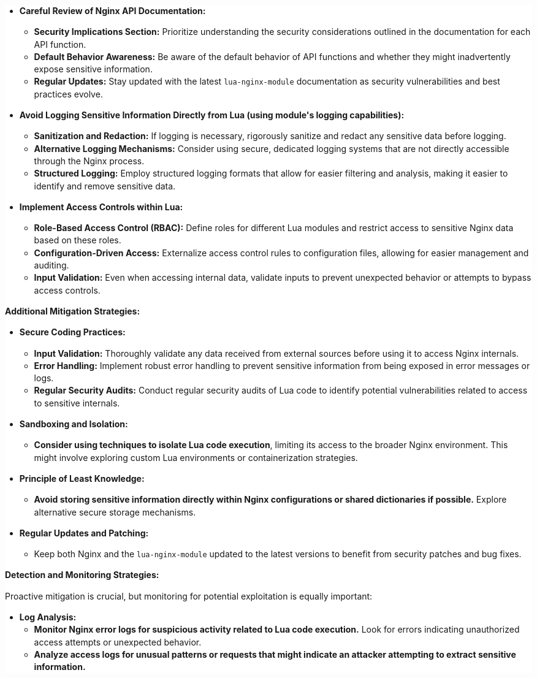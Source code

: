* **Careful Review of Nginx API Documentation:**
    * **Security Implications Section:**  Prioritize understanding the security considerations outlined in the documentation for each API function.
    * **Default Behavior Awareness:**  Be aware of the default behavior of API functions and whether they might inadvertently expose sensitive information.
    * **Regular Updates:**  Stay updated with the latest `lua-nginx-module` documentation as security vulnerabilities and best practices evolve.

* **Avoid Logging Sensitive Information Directly from Lua (using module's logging capabilities):**
    * **Sanitization and Redaction:**  If logging is necessary, rigorously sanitize and redact any sensitive data before logging.
    * **Alternative Logging Mechanisms:**  Consider using secure, dedicated logging systems that are not directly accessible through the Nginx process.
    * **Structured Logging:**  Employ structured logging formats that allow for easier filtering and analysis, making it easier to identify and remove sensitive data.

* **Implement Access Controls within Lua:**
    * **Role-Based Access Control (RBAC):**  Define roles for different Lua modules and restrict access to sensitive Nginx data based on these roles.
    * **Configuration-Driven Access:**  Externalize access control rules to configuration files, allowing for easier management and auditing.
    * **Input Validation:**  Even when accessing internal data, validate inputs to prevent unexpected behavior or attempts to bypass access controls.

**Additional Mitigation Strategies:**

* **Secure Coding Practices:**
    * **Input Validation:**  Thoroughly validate any data received from external sources before using it to access Nginx internals.
    * **Error Handling:**  Implement robust error handling to prevent sensitive information from being exposed in error messages or logs.
    * **Regular Security Audits:**  Conduct regular security audits of Lua code to identify potential vulnerabilities related to access to sensitive internals.

* **Sandboxing and Isolation:**
    * **Consider using techniques to isolate Lua code execution**, limiting its access to the broader Nginx environment. This might involve exploring custom Lua environments or containerization strategies.

* **Principle of Least Knowledge:**
    * **Avoid storing sensitive information directly within Nginx configurations or shared dictionaries if possible.** Explore alternative secure storage mechanisms.

* **Regular Updates and Patching:**
    * Keep both Nginx and the `lua-nginx-module` updated to the latest versions to benefit from security patches and bug fixes.

**Detection and Monitoring Strategies:**

Proactive mitigation is crucial, but monitoring for potential exploitation is equally important:

* **Log Analysis:**
    * **Monitor Nginx error logs for suspicious activity related to Lua code execution.** Look for errors indicating unauthorized access attempts or unexpected behavior.
    * **Analyze access logs for unusual patterns or requests that might indicate an attacker attempting to extract sensitive information.**
